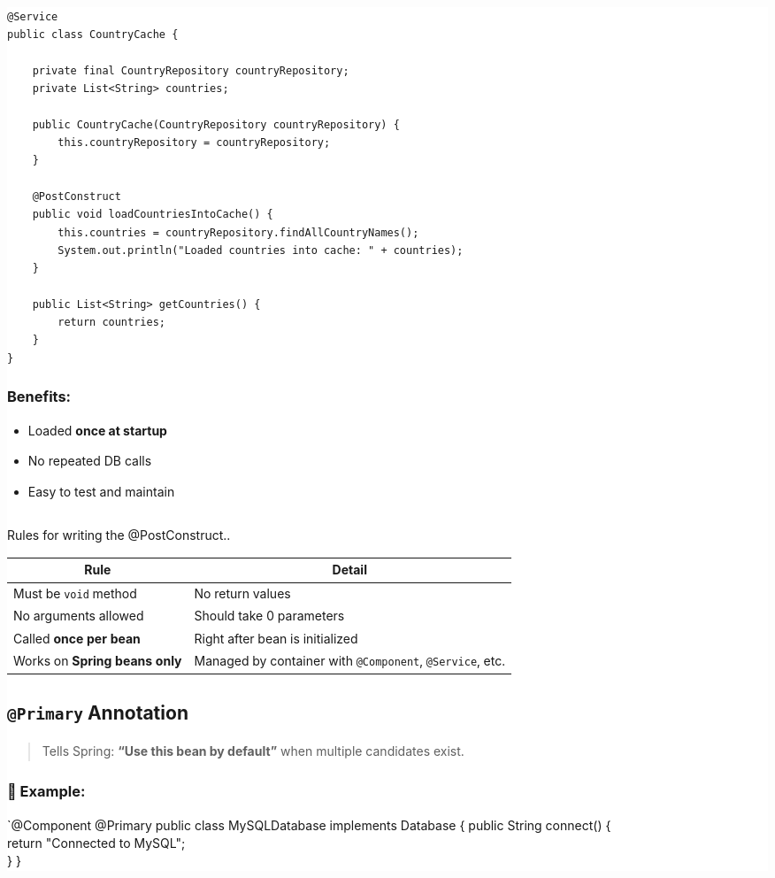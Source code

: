 ```
@Service
public class CountryCache {

    private final CountryRepository countryRepository;
    private List<String> countries;

    public CountryCache(CountryRepository countryRepository) {
        this.countryRepository = countryRepository;
    }

    @PostConstruct
    public void loadCountriesIntoCache() {
        this.countries = countryRepository.findAllCountryNames();
        System.out.println("Loaded countries into cache: " + countries);
    }

    public List<String> getCountries() {
        return countries;
    }
}

```

### Benefits:

- Loaded **once at startup**
    
- No repeated DB calls
    
- Easy to test and maintain
## 
Rules for writing the @PostConstruct..

|Rule|Detail|
|---|---|
|Must be `void` method|No return values|
|No arguments allowed|Should take 0 parameters|
|Called **once per bean**|Right after bean is initialized|
|Works on **Spring beans only**|Managed by container with `@Component`, `@Service`, etc.|

## `@Primary` Annotation

> Tells Spring: **“Use this bean by default”** when multiple candidates exist.

### 🔧 Example:


`@Component 
@Primary
public class MySQLDatabase implements Database { 
public String connect() {   
return "Connected to MySQL";   
} }
